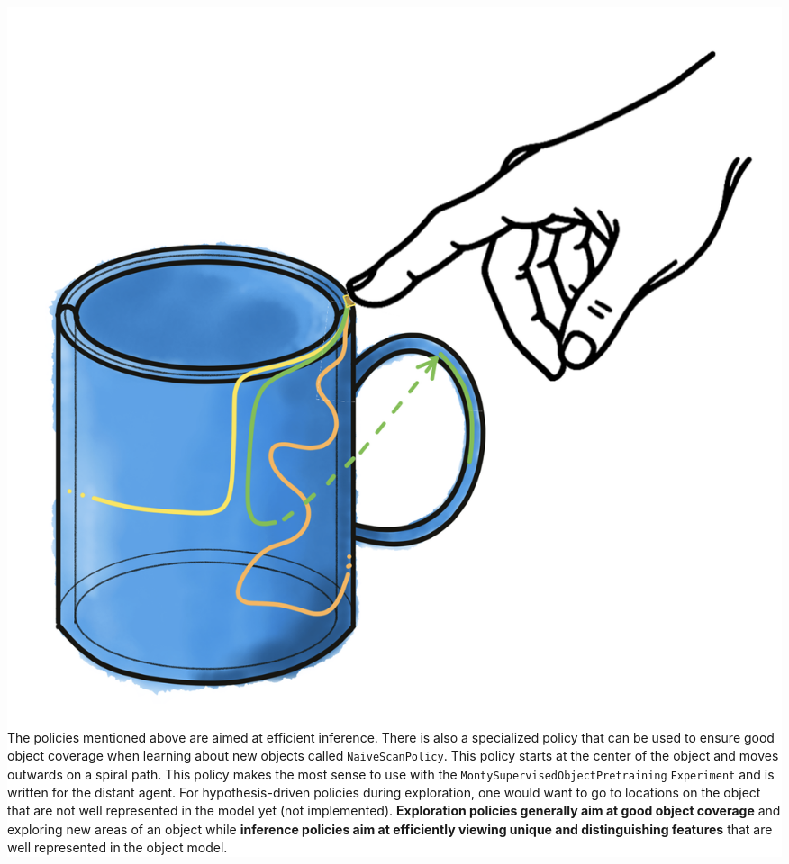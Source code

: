 ![Comparison of different surface-agent policies. (orange) Random movement along the object’s surface. (yellow) input-driven policy that follows principal curvature directions. (green) Hypothesis-driven policy that can jump to specific locations on the object to actively test and contrast current most likely hypotheses.](../figures/how-monty-works/policies.png#width=400px)


The policies mentioned above are aimed at efficient inference. There is also a specialized policy that can be used to ensure good object coverage when learning about new objects called `NaiveScanPolicy`. This policy starts at the center of the object and moves outwards on a spiral path. This policy makes the most sense to use with the `MontySupervisedObjectPretraining` `Experiment` and is written for the distant agent. For hypothesis-driven policies during exploration, one would want to go to locations on the object that are not well represented in the model yet (not implemented). **Exploration policies generally aim at good object coverage** and exploring new areas of an object while **inference policies aim at efficiently viewing unique and distinguishing features** that are well represented in the object model.
